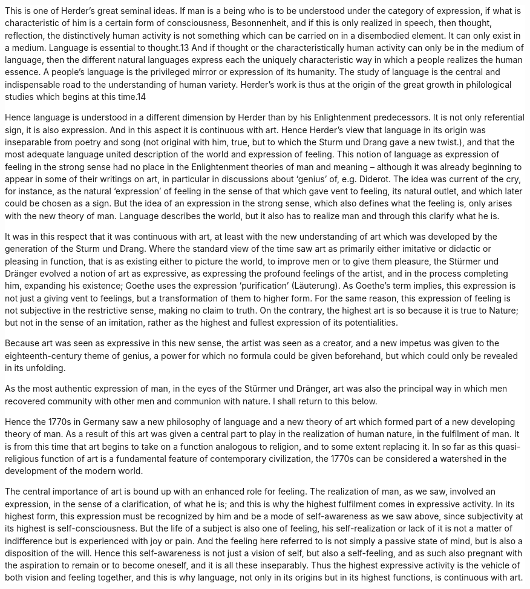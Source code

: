 This is one of Herder’s great seminal ideas. If man is a being who is to be understood under the category of expression, if what is characteristic of him is a certain form of consciousness, Besonnenheit, and if this is only realized in speech, then thought, reflection, the distinctively human activity is not something which can be carried on in a disembodied element. It can only exist in a medium. Language is essential to thought.13 And if thought or the characteristically human activity can only be in the medium of language, then the different natural languages express each the uniquely characteristic way in which a people realizes the human essence. A people’s language is the privileged mirror or expression of its humanity. The study of language is the central and indispensable road to the understanding of human variety. Herder’s work is thus at the origin of the great growth in philological studies which begins at this time.14

Hence language is understood in a different dimension by Herder than by his Enlightenment predecessors. It is not only referential sign, it is also expression. And in this aspect it is continuous with art. Hence Herder’s view that language in its origin was inseparable from poetry and song (not original with him, true, but to which the Sturm und Drang gave a new twist.), and that the most adequate language united description of the world and expression of feeling. This notion of language as expression of feeling in the strong sense had no place in the Enlightenment theories of man and meaning – although it was already beginning to appear in some of their writings on art, in particular in discussions about ‘genius’ of, e.g. Diderot. The idea was current of the cry, for instance, as the natural ‘expression’ of feeling in the sense of that which gave vent to feeling, its natural outlet, and which later could be chosen as a sign. But the idea of an expression in the strong sense, which also defines what the feeling is, only arises with the new theory of man. Language describes the world, but it also has to realize man and through this clarify what he is.

It was in this respect that it was continuous with art, at least with the new understanding of art which was developed by the generation of the Sturm und Drang. Where the standard view of the time saw art as primarily either imitative or didactic or pleasing in function, that is as existing either to picture the world, to improve men or to give them pleasure, the Stürmer und Dränger evolved a notion of art as expressive, as expressing the profound feelings of the artist, and in the process completing him, expanding his existence; Goethe uses the expression ‘purification’ (Läuterung). As Goethe’s term implies, this expression is not just a giving vent to feelings, but a transformation of them to higher form. For the same reason, this expression of feeling is not subjective in the restrictive sense, making no claim to truth. On the contrary, the highest art is so because it is true to Nature; but not in the sense of an imitation, rather as the highest and fullest expression of its potentialities.

Because art was seen as expressive in this new sense, the artist was seen as a creator, and a new impetus was given to the eighteenth-century theme of genius, a power for which no formula could be given beforehand, but which could only be revealed in its unfolding.

As the most authentic expression of man, in the eyes of the Stürmer und Dränger, art was also the principal way in which men recovered community with other men and communion with nature. I shall return to this below.

Hence the 1770s in Germany saw a new philosophy of language and a new theory of art which formed part of a new developing theory of man. As a result of this art was given a central part to play in the realization of human nature, in the fulfilment of man. It is from this time that art begins to take on a function analogous to religion, and to some extent replacing it. In so far as this quasi-religious function of art is a fundamental feature of contemporary civilization, the 1770s can be considered a watershed in the development of the modern world.

The central importance of art is bound up with an enhanced role for feeling. The realization of man, as we saw, involved an expression, in the sense of a clarification, of what he is; and this is why the highest fulfilment comes in expressive activity. In its highest form, this expression must be recognized by him and be a mode of self-awareness as we saw above, since subjectivity at its highest is self-consciousness. But the life of a subject is also one of feeling, his self-realization or lack of it is not a matter of indifference but is experienced with joy or pain. And the feeling here referred to is not simply a passive state of mind, but is also a disposition of the will. Hence this self-awareness is not just a vision of self, but also a self-feeling, and as such also pregnant with the aspiration to remain or to become oneself, and it is all these inseparably. Thus the highest expressive activity is the vehicle of both vision and feeling together, and this is why language, not only in its origins but in its highest functions, is continuous with art.
